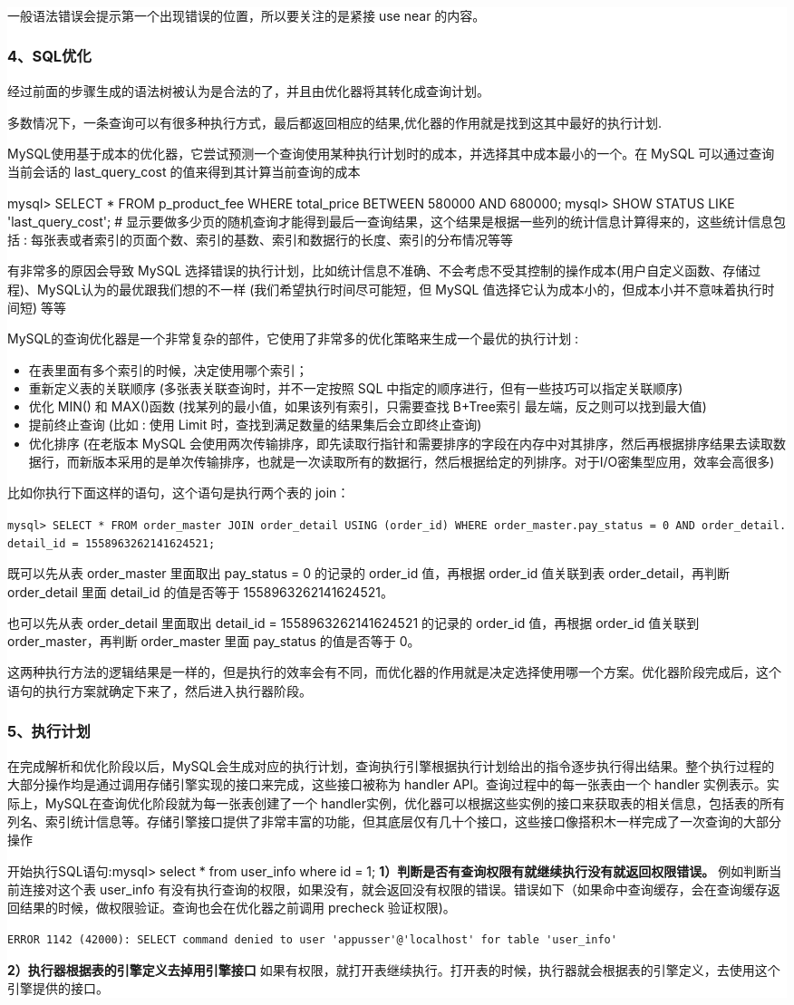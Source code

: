 一般语法错误会提示第一个出现错误的位置，所以要关注的是紧接 use near 的内容。


### 4、SQL优化

经过前面的步骤生成的语法树被认为是合法的了，并且由优化器将其转化成查询计划。

多数情况下，一条查询可以有很多种执行方式，最后都返回相应的结果,优化器的作用就是找到这其中最好的执行计划.

MySQL使用基于成本的优化器，它尝试预测一个查询使用某种执行计划时的成本，并选择其中成本最小的一个。在 MySQL 可以通过查询当前会话的 last_query_cost 的值来得到其计算当前查询的成本

mysql> SELECT * FROM p_product_fee WHERE total_price BETWEEN 580000 AND 680000;
mysql> SHOW STATUS LIKE 'last_query_cost'; # 显示要做多少页的随机查询才能得到最后一查询结果，这个结果是根据一些列的统计信息计算得来的，这些统计信息包括 : 每张表或者索引的页面个数、索引的基数、索引和数据行的长度、索引的分布情况等等

有非常多的原因会导致 MySQL 选择错误的执行计划，比如统计信息不准确、不会考虑不受其控制的操作成本(用户自定义函数、存储过程)、MySQL认为的最优跟我们想的不一样 (我们希望执行时间尽可能短，但 MySQL 值选择它认为成本小的，但成本小并不意味着执行时间短) 等等


MySQL的查询优化器是一个非常复杂的部件，它使用了非常多的优化策略来生成一个最优的执行计划 :
- 在表里面有多个索引的时候，决定使用哪个索引；
- 重新定义表的关联顺序 (多张表关联查询时，并不一定按照 SQL 中指定的顺序进行，但有一些技巧可以指定关联顺序)
- 优化 MIN() 和 MAX()函数 (找某列的最小值，如果该列有索引，只需要查找 B+Tree索引 最左端，反之则可以找到最大值)
- 提前终止查询 (比如 : 使用 Limit 时，查找到满足数量的结果集后会立即终止查询)
- 优化排序 (在老版本 MySQL 会使用两次传输排序，即先读取行指针和需要排序的字段在内存中对其排序，然后再根据排序结果去读取数据行，而新版本采用的是单次传输排序，也就是一次读取所有的数据行，然后根据给定的列排序。对于I/O密集型应用，效率会高很多)

比如你执行下面这样的语句，这个语句是执行两个表的 join：
```
mysql> SELECT * FROM order_master JOIN order_detail USING (order_id) WHERE order_master.pay_status = 0 AND order_detail.detail_id = 1558963262141624521;
```

既可以先从表 order_master 里面取出 pay_status = 0 的记录的 order_id 值，再根据 order_id 值关联到表 order_detail，再判断 order_detail 里面 detail_id 的值是否等于 1558963262141624521。

也可以先从表 order_detail 里面取出 detail_id = 1558963262141624521 的记录的 order_id 值，再根据 order_id 值关联到 order_master，再判断 order_master 里面 pay_status 的值是否等于 0。

这两种执行方法的逻辑结果是一样的，但是执行的效率会有不同，而优化器的作用就是决定选择使用哪一个方案。优化器阶段完成后，这个语句的执行方案就确定下来了，然后进入执行器阶段。

### 5、执行计划

在完成解析和优化阶段以后，MySQL会生成对应的执行计划，查询执行引擎根据执行计划给出的指令逐步执行得出结果。整个执行过程的大部分操作均是通过调用存储引擎实现的接口来完成，这些接口被称为 handler API。查询过程中的每一张表由一个 handler 实例表示。实际上，MySQL在查询优化阶段就为每一张表创建了一个 handler实例，优化器可以根据这些实例的接口来获取表的相关信息，包括表的所有列名、索引统计信息等。存储引擎接口提供了非常丰富的功能，但其底层仅有几十个接口，这些接口像搭积木一样完成了一次查询的大部分操作

开始执行SQL语句:mysql> select * from user_info  where id = 1;
**1）判断是否有查询权限有就继续执行没有就返回权限错误。**
例如判断当前连接对这个表 user_info 有没有执行查询的权限，如果没有，就会返回没有权限的错误。错误如下（如果命中查询缓存，会在查询缓存返回结果的时候，做权限验证。查询也会在优化器之前调用 precheck 验证权限)。
```
ERROR 1142 (42000): SELECT command denied to user 'appusser'@'localhost' for table 'user_info'
```

**2）执行器根据表的引擎定义去掉用引擎接口**
如果有权限，就打开表继续执行。打开表的时候，执行器就会根据表的引擎定义，去使用这个引擎提供的接口。
